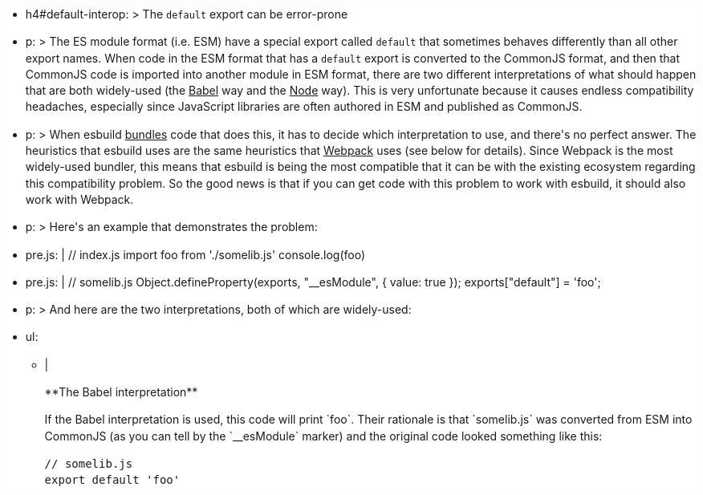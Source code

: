   - h4#default-interop: >
      The `default` export can be error-prone
  - p: >
      The ES module format (i.e. ESM) have a special export called `default`
      that sometimes behaves differently than all other export names. When
      code in the ESM format that has a `default` export is converted to the
      CommonJS format, and then that CommonJS code is imported into another
      module in ESM format, there are two different interpretations of what
      should happen that are both widely-used (the [Babel](https://babeljs.io/)
      way and the [Node](https://nodejs.org/) way). This is very unfortunate
      because it causes endless compatibility headaches, especially since
      JavaScript libraries are often authored in ESM and published as
      CommonJS.

  - p: >
      When esbuild [bundles](/api/#bundle) code that does this, it has to
      decide which interpretation to use, and there's no perfect answer. The
      heuristics that esbuild uses are the same heuristics that [Webpack](https://webpack.js.org/)
      uses (see below for details). Since Webpack is the most widely-used
      bundler, this means that esbuild is being the most compatible that it can
      be with the existing ecosystem regarding this compatibility problem. So
      the good news is that if you can get code with this problem to work with
      esbuild, it should also work with Webpack.

  - p: >
      Here's an example that demonstrates the problem:

  - pre.js: |
      // index.js
      import foo from './somelib.js'
      console.log(foo)

  - pre.js: |
      // somelib.js
      Object.defineProperty(exports, "__esModule", {
        value: true
      });
      exports["default"] = 'foo';

  - p: >
      And here are the two interpretations, both of which are widely-used:

  - ul:
    - |
      <p>**The Babel interpretation**</p>

      <p>
      If the Babel interpretation is used, this code will print `foo`. Their
      rationale is that `somelib.js` was converted from ESM into CommonJS (as
      you can tell by the `__esModule` marker) and the original code looked
      something like this:
      </p>

      <pre>
      // somelib.js
      export default 'foo'
      </pre>
